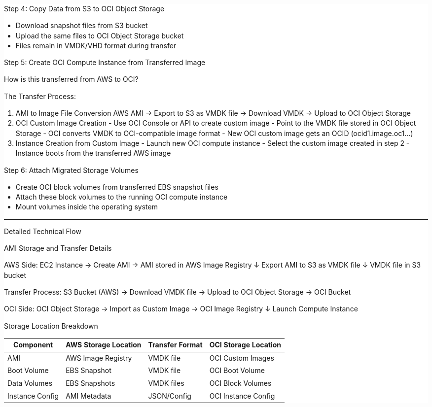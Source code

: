   Step 4: Copy Data from S3 to OCI Object Storage

  - Download snapshot files from S3 bucket
  - Upload the same files to OCI Object Storage bucket
  - Files remain in VMDK/VHD format during transfer

  Step 5: Create OCI Compute Instance from Transferred Image

  How is this transferred from AWS to OCI?

  The Transfer Process:

  1. AMI to Image File Conversion
  AWS AMI → Export to S3 as VMDK file → Download VMDK → Upload to OCI Object Storage
  2. OCI Custom Image Creation
    - Use OCI Console or API to create custom image
    - Point to the VMDK file stored in OCI Object Storage
    - OCI converts VMDK to OCI-compatible image format
    - New OCI custom image gets an OCID (ocid1.image.oc1...)
  3. Instance Creation from Custom Image
    - Launch new OCI compute instance
    - Select the custom image created in step 2
    - Instance boots from the transferred AWS image

  Step 6: Attach Migrated Storage Volumes

  - Create OCI block volumes from transferred EBS snapshot files
  - Attach these block volumes to the running OCI compute instance
  - Mount volumes inside the operating system

  ---
  Detailed Technical Flow

  AMI Storage and Transfer Details

  AWS Side:
  EC2 Instance → Create AMI → AMI stored in AWS Image Registry
                                      ↓
                              Export AMI to S3 as VMDK file
                                      ↓
                              VMDK file in S3 bucket

  Transfer Process:
  S3 Bucket (AWS) → Download VMDK file → Upload to OCI Object Storage → OCI Bucket

  OCI Side:
  OCI Object Storage → Import as Custom Image → OCI Image Registry
                                                        ↓
                                              Launch Compute Instance

  Storage Location Breakdown

  | Component       | AWS Storage Location | Transfer Format | OCI Storage Location |
  |-----------------|----------------------|-----------------|----------------------|
  | AMI             | AWS Image Registry   | VMDK file       | OCI Custom Images    |
  | Boot Volume     | EBS Snapshot         | VMDK file       | OCI Boot Volume      |
  | Data Volumes    | EBS Snapshots        | VMDK files      | OCI Block Volumes    |
  | Instance Config | AMI Metadata         | JSON/Config     | OCI Instance Config  |
